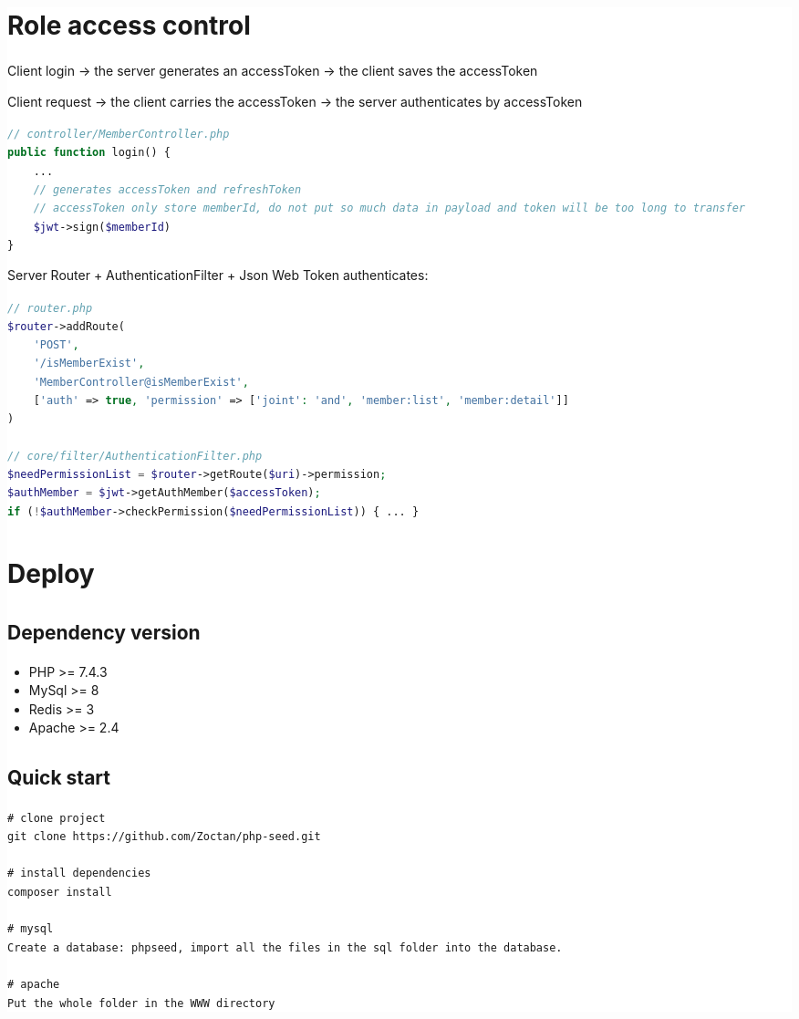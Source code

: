 # Role access control

Client login
-> the server generates an accessToken
-> the client saves the accessToken

Client request
-> the client carries the accessToken
-> the server authenticates by accessToken

```php
// controller/MemberController.php
public function login() {
    ...
    // generates accessToken and refreshToken
    // accessToken only store memberId, do not put so much data in payload and token will be too long to transfer
    $jwt->sign($memberId)
}
```

Server Router + AuthenticationFilter + Json Web Token authenticates:

```php
// router.php
$router->addRoute(
    'POST',
    '/isMemberExist',
    'MemberController@isMemberExist',
    ['auth' => true, 'permission' => ['joint': 'and', 'member:list', 'member:detail']]
)

// core/filter/AuthenticationFilter.php
$needPermissionList = $router->getRoute($uri)->permission;
$authMember = $jwt->getAuthMember($accessToken);
if (!$authMember->checkPermission($needPermissionList)) { ... }
```

# Deploy

## Dependency version

- PHP >= 7.4.3
- MySql >= 8
- Redis >= 3
- Apache >= 2.4

## Quick start

```
# clone project
git clone https://github.com/Zoctan/php-seed.git

# install dependencies
composer install

# mysql
Create a database: phpseed, import all the files in the sql folder into the database.

# apache
Put the whole folder in the WWW directory
```
